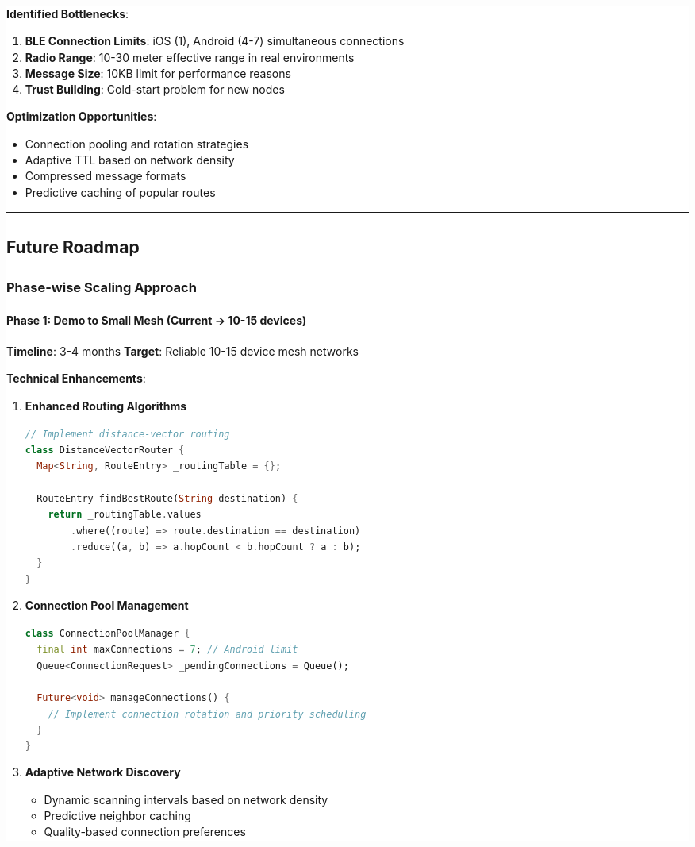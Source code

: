 **Identified Bottlenecks**:
1. **BLE Connection Limits**: iOS (1), Android (4-7) simultaneous connections
2. **Radio Range**: 10-30 meter effective range in real environments
3. **Message Size**: 10KB limit for performance reasons
4. **Trust Building**: Cold-start problem for new nodes

**Optimization Opportunities**:
- Connection pooling and rotation strategies
- Adaptive TTL based on network density
- Compressed message formats
- Predictive caching of popular routes

---

## Future Roadmap

### Phase-wise Scaling Approach

#### Phase 1: Demo to Small Mesh (Current → 10-15 devices)
**Timeline**: 3-4 months
**Target**: Reliable 10-15 device mesh networks

**Technical Enhancements**:
1. **Enhanced Routing Algorithms**
   ```dart
   // Implement distance-vector routing
   class DistanceVectorRouter {
     Map<String, RouteEntry> _routingTable = {};
     
     RouteEntry findBestRoute(String destination) {
       return _routingTable.values
           .where((route) => route.destination == destination)
           .reduce((a, b) => a.hopCount < b.hopCount ? a : b);
     }
   }
   ```

2. **Connection Pool Management**
   ```dart
   class ConnectionPoolManager {
     final int maxConnections = 7; // Android limit
     Queue<ConnectionRequest> _pendingConnections = Queue();
     
     Future<void> manageConnections() {
       // Implement connection rotation and priority scheduling
     }
   }
   ```

3. **Adaptive Network Discovery**
   - Dynamic scanning intervals based on network density
   - Predictive neighbor caching
   - Quality-based connection preferences
